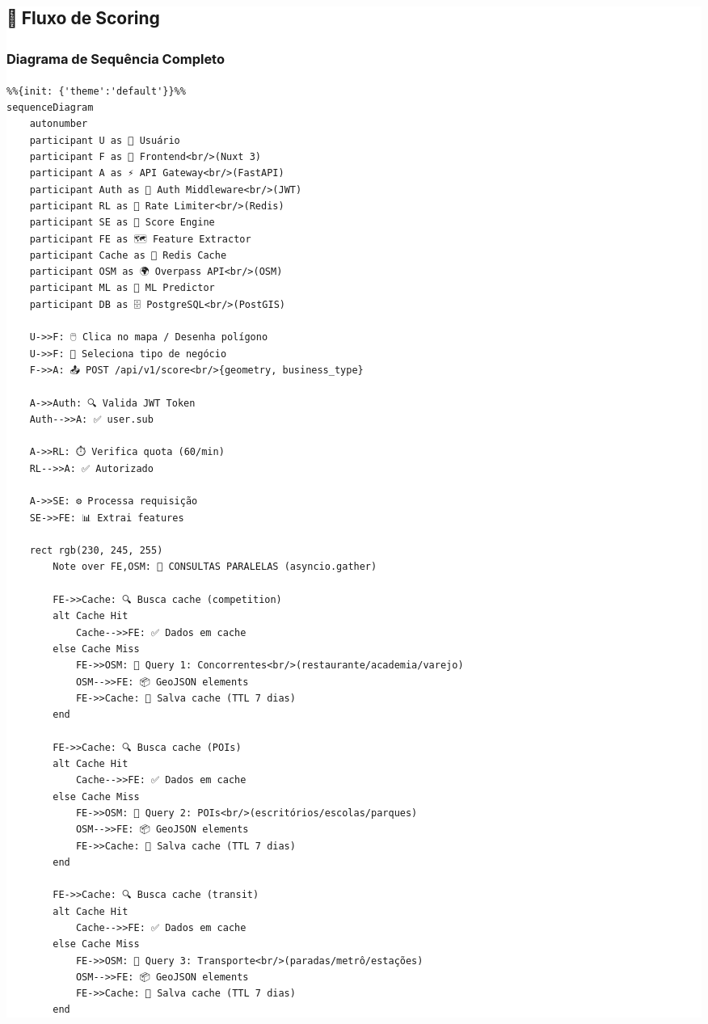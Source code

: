 
## 🎯 Fluxo de Scoring

### Diagrama de Sequência Completo

```mermaid
%%{init: {'theme':'default'}}%%
sequenceDiagram
    autonumber
    participant U as 👤 Usuário
    participant F as 🎨 Frontend<br/>(Nuxt 3)
    participant A as ⚡ API Gateway<br/>(FastAPI)
    participant Auth as 🔐 Auth Middleware<br/>(JWT)
    participant RL as 🚦 Rate Limiter<br/>(Redis)
    participant SE as 🎯 Score Engine
    participant FE as 🗺️ Feature Extractor
    participant Cache as 💾 Redis Cache
    participant OSM as 🌍 Overpass API<br/>(OSM)
    participant ML as 🤖 ML Predictor
    participant DB as 🗄️ PostgreSQL<br/>(PostGIS)
    
    U->>F: 🖱️ Clica no mapa / Desenha polígono
    U->>F: 🏢 Seleciona tipo de negócio
    F->>A: 📤 POST /api/v1/score<br/>{geometry, business_type}
    
    A->>Auth: 🔍 Valida JWT Token
    Auth-->>A: ✅ user.sub
    
    A->>RL: ⏱️ Verifica quota (60/min)
    RL-->>A: ✅ Autorizado
    
    A->>SE: ⚙️ Processa requisição
    SE->>FE: 📊 Extrai features
    
    rect rgb(230, 245, 255)
        Note over FE,OSM: 🔄 CONSULTAS PARALELAS (asyncio.gather)
        
        FE->>Cache: 🔍 Busca cache (competition)
        alt Cache Hit
            Cache-->>FE: ✅ Dados em cache
        else Cache Miss
            FE->>OSM: 📡 Query 1: Concorrentes<br/>(restaurante/academia/varejo)
            OSM-->>FE: 📦 GeoJSON elements
            FE->>Cache: 💾 Salva cache (TTL 7 dias)
        end
        
        FE->>Cache: 🔍 Busca cache (POIs)
        alt Cache Hit
            Cache-->>FE: ✅ Dados em cache
        else Cache Miss
            FE->>OSM: 📡 Query 2: POIs<br/>(escritórios/escolas/parques)
            OSM-->>FE: 📦 GeoJSON elements
            FE->>Cache: 💾 Salva cache (TTL 7 dias)
        end
        
        FE->>Cache: 🔍 Busca cache (transit)
        alt Cache Hit
            Cache-->>FE: ✅ Dados em cache
        else Cache Miss
            FE->>OSM: 📡 Query 3: Transporte<br/>(paradas/metrô/estações)
            OSM-->>FE: 📦 GeoJSON elements
            FE->>Cache: 💾 Salva cache (TTL 7 dias)
        end
```